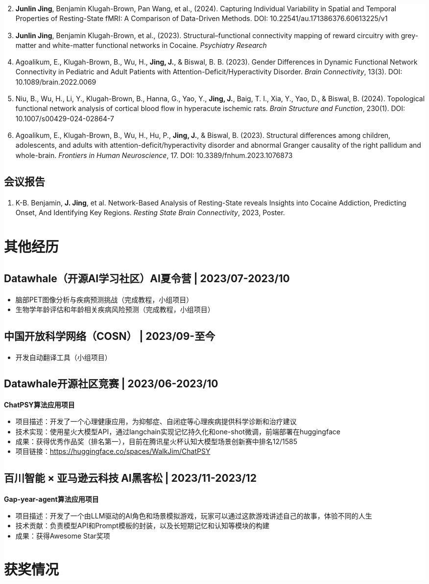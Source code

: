 2. **Junlin Jing**, Benjamin Klugah-Brown, Pan Wang, et al., (2024). Capturing Individual Variability in Spatial and Temporal Properties of Resting-State fMRI: A Comparison of Data-Driven Methods. DOI: 10.22541/au.171386376.60613225/v1

3. **Junlin Jing**, Benjamin Klugah-Brown, et al., (2023). Structural–functional connectivity mapping of reward circuitry with grey-matter and white-matter functional networks in Cocaine. *Psychiatry Research*

4. Agoalikum, E., Klugah-Brown, B., Wu, H., **Jing, J.**, & Biswal, B. B. (2023). Gender Differences in Dynamic Functional Network Connectivity in Pediatric and Adult Patients with Attention-Deficit/Hyperactivity Disorder. *Brain Connectivity*, 13(3). DOI: 10.1089/brain.2022.0069

5. Niu, B., Wu, H., Li, Y., Klugah-Brown, B., Hanna, G., Yao, Y., **Jing, J.**, Baig, T. I., Xia, Y., Yao, D., & Biswal, B. (2024). Topological functional network analysis of cortical blood flow in hyperacute ischemic rats. *Brain Structure and Function*, 230(1). DOI: 10.1007/s00429-024-02864-7

6. Agoalikum, E., Klugah-Brown, B., Wu, H., Hu, P., **Jing, J.**, & Biswal, B. (2023). Structural differences among children, adolescents, and adults with attention-deficit/hyperactivity disorder and abnormal Granger causality of the right pallidum and whole-brain. *Frontiers in Human Neuroscience*, 17. DOI: 10.3389/fnhum.2023.1076873

## 会议报告
1. K-B. Benjamin, **J. Jing**, et al. Network-Based Analysis of Resting-State reveals Insights into Cocaine Addiction, Predicting Onset, And Identifying Key Regions. *Resting State Brain Connectivity*, 2023, Poster.

# 其他经历

## Datawhale（开源AI学习社区）AI夏令营 | 2023/07-2023/10
- 脑部PET图像分析与疾病预测挑战（完成教程，小组项目）
- 生物学年龄评估和年龄相关疾病风险预测（完成教程，小组项目）

## 中国开放科学网络（COSN） | 2023/09-至今
- 开发自动翻译工具（小组项目）

## Datawhale开源社区竞赛 | 2023/06-2023/10
**ChatPSY算法应用项目**
- 项目描述：开发了一个心理健康应用，为抑郁症、自闭症等心理疾病提供科学诊断和治疗建议
- 技术实现：使用星火大模型API，通过langchain实现记忆持久化和one-shot微调，前端部署在huggingface
- 成果：获得优秀作品奖（排名第一），目前在腾讯星火杯认知大模型场景创新赛中排名12/1585
- 项目链接：https://huggingface.co/spaces/WalkJim/ChatPSY

## 百川智能 × 亚马逊云科技 AI黑客松 | 2023/11-2023/12
**Gap-year-agent算法应用项目**
- 项目描述：开发了一个由LLM驱动的AI角色和场景模拟游戏，玩家可以通过这款游戏讲述自己的故事，体验不同的人生
- 技术贡献：负责模型API和Prompt模板的封装，以及长短期记忆和认知等模块的构建
- 成果：获得Awesome Star奖项

# 获奖情况
